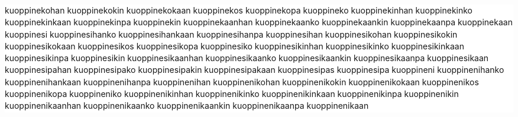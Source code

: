 kuoppinekohan
kuoppinekokin
kuoppinekokaan
kuoppinekos
kuoppinekopa
kuoppineko
kuoppinekinhan
kuoppinekinko
kuoppinekinkaan
kuoppinekinpa
kuoppinekin
kuoppinekaanhan
kuoppinekaanko
kuoppinekaankin
kuoppinekaanpa
kuoppinekaan
kuoppinesi
kuoppinesihanko
kuoppinesihankaan
kuoppinesihanpa
kuoppinesihan
kuoppinesikohan
kuoppinesikokin
kuoppinesikokaan
kuoppinesikos
kuoppinesikopa
kuoppinesiko
kuoppinesikinhan
kuoppinesikinko
kuoppinesikinkaan
kuoppinesikinpa
kuoppinesikin
kuoppinesikaanhan
kuoppinesikaanko
kuoppinesikaankin
kuoppinesikaanpa
kuoppinesikaan
kuoppinesipahan
kuoppinesipako
kuoppinesipakin
kuoppinesipakaan
kuoppinesipas
kuoppinesipa
kuoppineni
kuoppinenihanko
kuoppinenihankaan
kuoppinenihanpa
kuoppinenihan
kuoppinenikohan
kuoppinenikokin
kuoppinenikokaan
kuoppinenikos
kuoppinenikopa
kuoppineniko
kuoppinenikinhan
kuoppinenikinko
kuoppinenikinkaan
kuoppinenikinpa
kuoppinenikin
kuoppinenikaanhan
kuoppinenikaanko
kuoppinenikaankin
kuoppinenikaanpa
kuoppinenikaan